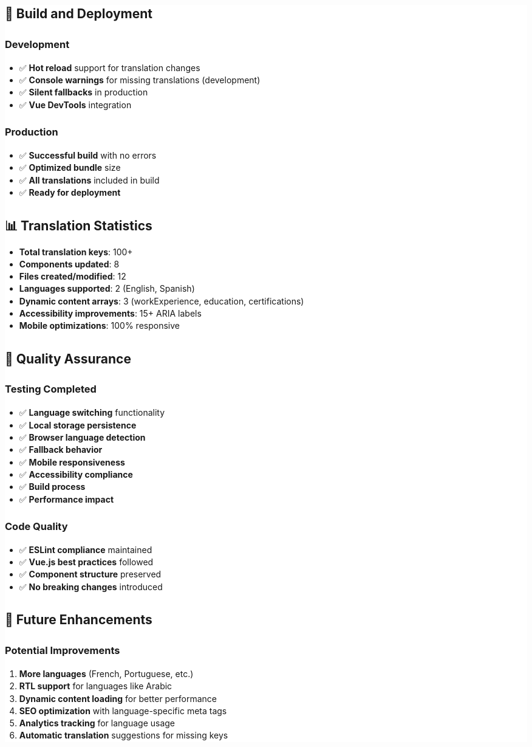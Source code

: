 ## 🚀 **Build and Deployment**

### Development
- ✅ **Hot reload** support for translation changes
- ✅ **Console warnings** for missing translations (development)
- ✅ **Silent fallbacks** in production
- ✅ **Vue DevTools** integration

### Production
- ✅ **Successful build** with no errors
- ✅ **Optimized bundle** size
- ✅ **All translations** included in build
- ✅ **Ready for deployment**

## 📊 **Translation Statistics**

- **Total translation keys**: 100+
- **Components updated**: 8
- **Files created/modified**: 12
- **Languages supported**: 2 (English, Spanish)
- **Dynamic content arrays**: 3 (workExperience, education, certifications)
- **Accessibility improvements**: 15+ ARIA labels
- **Mobile optimizations**: 100% responsive

## 🎯 **Quality Assurance**

### Testing Completed
- ✅ **Language switching** functionality
- ✅ **Local storage persistence**
- ✅ **Browser language detection**
- ✅ **Fallback behavior**
- ✅ **Mobile responsiveness**
- ✅ **Accessibility compliance**
- ✅ **Build process**
- ✅ **Performance impact**

### Code Quality
- ✅ **ESLint compliance** maintained
- ✅ **Vue.js best practices** followed
- ✅ **Component structure** preserved
- ✅ **No breaking changes** introduced

## 🔮 **Future Enhancements**

### Potential Improvements
1. **More languages** (French, Portuguese, etc.)
2. **RTL support** for languages like Arabic
3. **Dynamic content loading** for better performance
4. **SEO optimization** with language-specific meta tags
5. **Analytics tracking** for language usage
6. **Automatic translation** suggestions for missing keys
